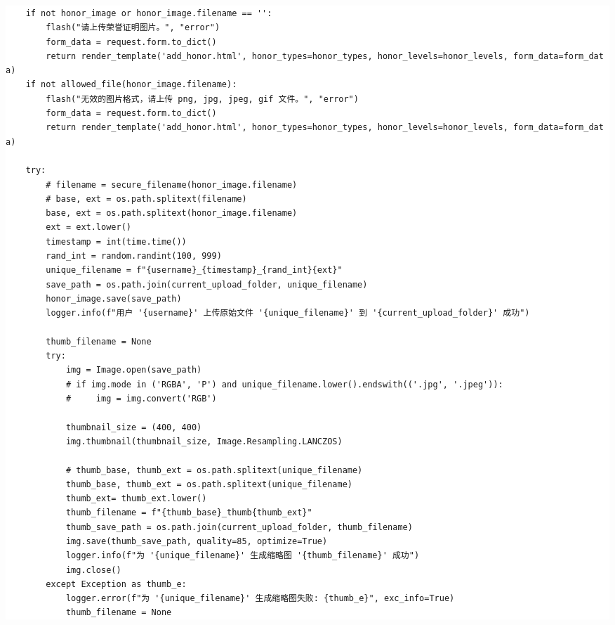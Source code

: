         if not honor_image or honor_image.filename == '':
            flash("请上传荣誉证明图片。", "error")
            form_data = request.form.to_dict()
            return render_template('add_honor.html', honor_types=honor_types, honor_levels=honor_levels, form_data=form_data)
        if not allowed_file(honor_image.filename):
            flash("无效的图片格式，请上传 png, jpg, jpeg, gif 文件。", "error")
            form_data = request.form.to_dict()
            return render_template('add_honor.html', honor_types=honor_types, honor_levels=honor_levels, form_data=form_data)

        try:
            # filename = secure_filename(honor_image.filename)
            # base, ext = os.path.splitext(filename)
            base, ext = os.path.splitext(honor_image.filename)
            ext = ext.lower()
            timestamp = int(time.time())
            rand_int = random.randint(100, 999)
            unique_filename = f"{username}_{timestamp}_{rand_int}{ext}"
            save_path = os.path.join(current_upload_folder, unique_filename)
            honor_image.save(save_path)
            logger.info(f"用户 '{username}' 上传原始文件 '{unique_filename}' 到 '{current_upload_folder}' 成功")

            thumb_filename = None
            try:
                img = Image.open(save_path)
                # if img.mode in ('RGBA', 'P') and unique_filename.lower().endswith(('.jpg', '.jpeg')):
                #     img = img.convert('RGB')

                thumbnail_size = (400, 400)
                img.thumbnail(thumbnail_size, Image.Resampling.LANCZOS)

                # thumb_base, thumb_ext = os.path.splitext(unique_filename)
                thumb_base, thumb_ext = os.path.splitext(unique_filename)
                thumb_ext= thumb_ext.lower()
                thumb_filename = f"{thumb_base}_thumb{thumb_ext}"
                thumb_save_path = os.path.join(current_upload_folder, thumb_filename)
                img.save(thumb_save_path, quality=85, optimize=True)
                logger.info(f"为 '{unique_filename}' 生成缩略图 '{thumb_filename}' 成功")
                img.close()
            except Exception as thumb_e:
                logger.error(f"为 '{unique_filename}' 生成缩略图失败: {thumb_e}", exc_info=True)
                thumb_filename = None
